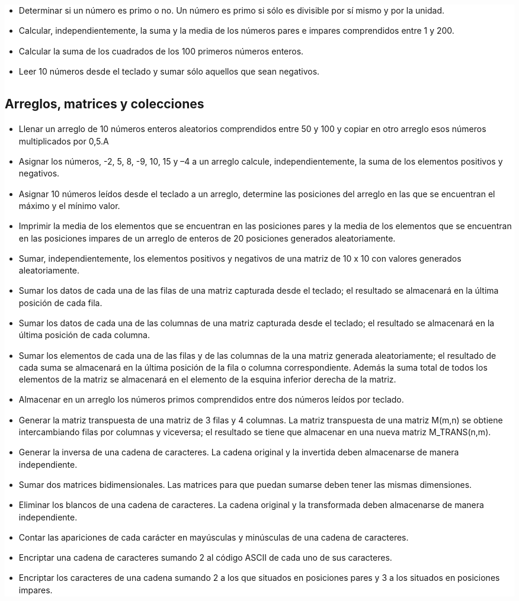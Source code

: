 - Determinar si un número es primo o no. Un número es primo si sólo es divisible por sí mismo y por la unidad.

- Calcular, independientemente, la suma y la media de los números pares e impares comprendidos entre 1 y 200.

- Calcular la suma de los cuadrados de los 100 primeros números enteros.

- Leer 10 números desde el teclado y sumar sólo aquellos que sean negativos.

## Arreglos, matrices y colecciones
- Llenar un arreglo de 10 números enteros aleatorios comprendidos entre 50 y 100 y copiar en otro arreglo esos números multiplicados por 0,5.A

- Asignar los números, -2, 5, 8, -9, 10, 15 y –4 a un arreglo calcule, independientemente, la suma de los elementos positivos y negativos. 

- Asignar 10 números leídos desde el teclado a un arreglo, determine las posiciones del arreglo en las que se encuentran el máximo y el mínimo valor. 

- Imprimir la media de los elementos que se encuentran en las posiciones pares y la media de los elementos que se encuentran en las posiciones impares de un arreglo de enteros de 20 posiciones generados aleatoriamente. 

- Sumar, independientemente, los elementos positivos y negativos de una matriz de 10 x 10 con valores generados aleatoriamente.
       
- Sumar los datos de cada una de las filas de una matriz capturada desde el teclado; el resultado se almacenará en la última posición de cada fila.

- Sumar los datos de cada una de las columnas de una matriz capturada desde el teclado; el resultado se almacenará en la última posición de cada columna.

- Sumar los elementos de cada una de las filas y de las columnas de la una matriz generada aleatoriamente; el resultado de cada suma se almacenará en la última posición de la fila o columna correspondiente. Además la suma total de todos los elementos de la matriz se almacenará en el elemento de la esquina inferior derecha de la matriz.

- Almacenar en un arreglo los números primos comprendidos entre dos números leídos por teclado.

- Generar la matriz transpuesta de una matriz de 3 filas y 4 columnas. La matriz transpuesta de una matriz M(m,n) se obtiene intercambiando filas por columnas y viceversa; el resultado se tiene que almacenar en una nueva matriz M_TRANS(n,m).

- Generar la inversa de una cadena de caracteres. La cadena original y la invertida deben almacenarse de manera independiente. 
       
- Sumar dos matrices bidimensionales. Las matrices para que puedan sumarse deben tener las mismas dimensiones. 
       
- Eliminar los blancos de una cadena de caracteres. La cadena original y la transformada deben almacenarse de manera independiente. 
       
- Contar las apariciones de cada carácter en mayúsculas y minúsculas de una cadena de caracteres.
       
- Encriptar una cadena de caracteres sumando 2 al código ASCII de cada uno de sus caracteres. 
       
- Encriptar los caracteres de una cadena sumando 2 a los que situados en posiciones pares y 3 a los situados en posiciones impares. 

